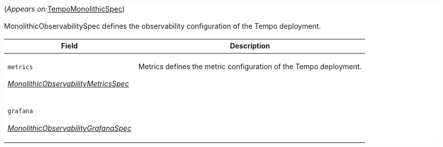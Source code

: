 <p>

(<em>Appears on:</em><a href="#tempo-grafana-com-v1alpha1-TempoMonolithicSpec">TempoMonolithicSpec</a>)

</p>

<div>

<p>MonolithicObservabilitySpec defines the observability configuration of the Tempo deployment.</p>

</div>

<table>

<thead>

<tr>

<th>Field</th>

<th>Description</th>

</tr>

</thead>

<tbody>

<tr>

<td>

<code>metrics</code><br/>

<em>

<a href="#tempo-grafana-com-v1alpha1-MonolithicObservabilityMetricsSpec">

MonolithicObservabilityMetricsSpec

</a>

</em>

</td>

<td>

<p>Metrics defines the metric configuration of the Tempo deployment.</p>

</td>
</tr>

<tr>

<td>

<code>grafana</code><br/>

<em>

<a href="#tempo-grafana-com-v1alpha1-MonolithicObservabilityGrafanaSpec">

MonolithicObservabilityGrafanaSpec
